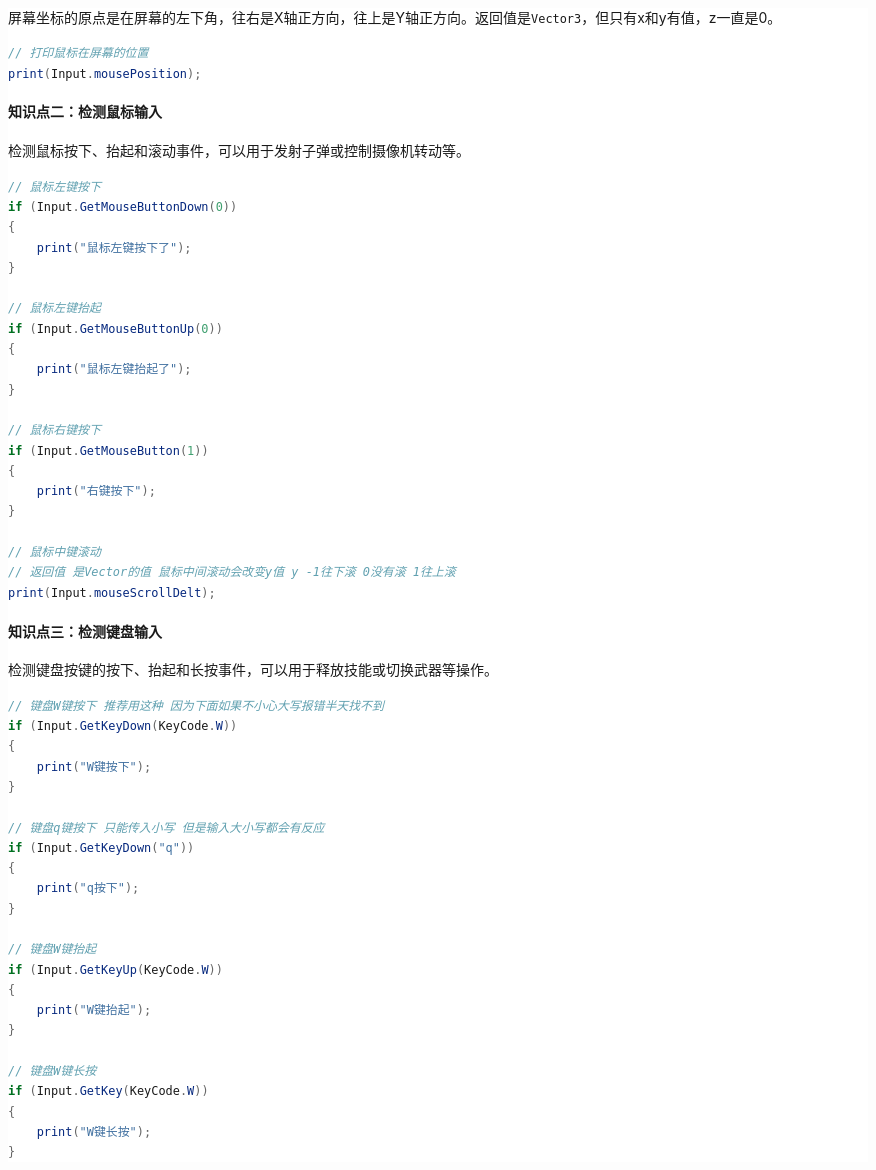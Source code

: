 屏幕坐标的原点是在屏幕的左下角，往右是X轴正方向，往上是Y轴正方向。返回值是`Vector3`，但只有x和y有值，z一直是0。

```csharp
// 打印鼠标在屏幕的位置
print(Input.mousePosition);
```

#### 知识点二：检测鼠标输入

检测鼠标按下、抬起和滚动事件，可以用于发射子弹或控制摄像机转动等。

```csharp
// 鼠标左键按下
if (Input.GetMouseButtonDown(0))
{
    print("鼠标左键按下了");
}

// 鼠标左键抬起
if (Input.GetMouseButtonUp(0))
{
    print("鼠标左键抬起了");
}

// 鼠标右键按下
if (Input.GetMouseButton(1))
{
    print("右键按下");
}

// 鼠标中键滚动
// 返回值 是Vector的值 鼠标中间滚动会改变y值 y -1往下滚 0没有滚 1往上滚
print(Input.mouseScrollDelt);
```

#### 知识点三：检测键盘输入

检测键盘按键的按下、抬起和长按事件，可以用于释放技能或切换武器等操作。

```csharp
// 键盘W键按下 推荐用这种 因为下面如果不小心大写报错半天找不到
if (Input.GetKeyDown(KeyCode.W))
{
    print("W键按下");
}

// 键盘q键按下 只能传入小写 但是输入大小写都会有反应
if (Input.GetKeyDown("q"))
{
    print("q按下");
}

// 键盘W键抬起
if (Input.GetKeyUp(KeyCode.W))
{
    print("W键抬起");
}

// 键盘W键长按
if (Input.GetKey(KeyCode.W))
{
    print("W键长按");
}
```
